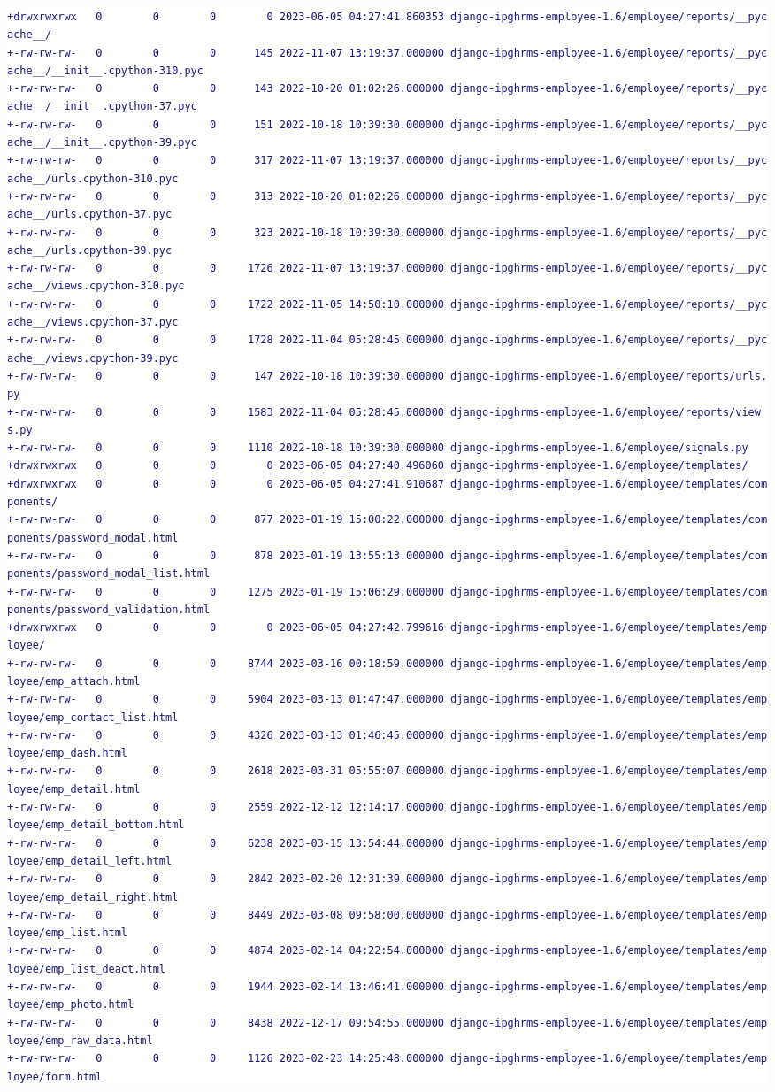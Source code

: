 ```diff
+drwxrwxrwx   0        0        0        0 2023-06-05 04:27:41.860353 django-ipghrms-employee-1.6/employee/reports/__pycache__/
+-rw-rw-rw-   0        0        0      145 2022-11-07 13:19:37.000000 django-ipghrms-employee-1.6/employee/reports/__pycache__/__init__.cpython-310.pyc
+-rw-rw-rw-   0        0        0      143 2022-10-20 01:02:26.000000 django-ipghrms-employee-1.6/employee/reports/__pycache__/__init__.cpython-37.pyc
+-rw-rw-rw-   0        0        0      151 2022-10-18 10:39:30.000000 django-ipghrms-employee-1.6/employee/reports/__pycache__/__init__.cpython-39.pyc
+-rw-rw-rw-   0        0        0      317 2022-11-07 13:19:37.000000 django-ipghrms-employee-1.6/employee/reports/__pycache__/urls.cpython-310.pyc
+-rw-rw-rw-   0        0        0      313 2022-10-20 01:02:26.000000 django-ipghrms-employee-1.6/employee/reports/__pycache__/urls.cpython-37.pyc
+-rw-rw-rw-   0        0        0      323 2022-10-18 10:39:30.000000 django-ipghrms-employee-1.6/employee/reports/__pycache__/urls.cpython-39.pyc
+-rw-rw-rw-   0        0        0     1726 2022-11-07 13:19:37.000000 django-ipghrms-employee-1.6/employee/reports/__pycache__/views.cpython-310.pyc
+-rw-rw-rw-   0        0        0     1722 2022-11-05 14:50:10.000000 django-ipghrms-employee-1.6/employee/reports/__pycache__/views.cpython-37.pyc
+-rw-rw-rw-   0        0        0     1728 2022-11-04 05:28:45.000000 django-ipghrms-employee-1.6/employee/reports/__pycache__/views.cpython-39.pyc
+-rw-rw-rw-   0        0        0      147 2022-10-18 10:39:30.000000 django-ipghrms-employee-1.6/employee/reports/urls.py
+-rw-rw-rw-   0        0        0     1583 2022-11-04 05:28:45.000000 django-ipghrms-employee-1.6/employee/reports/views.py
+-rw-rw-rw-   0        0        0     1110 2022-10-18 10:39:30.000000 django-ipghrms-employee-1.6/employee/signals.py
+drwxrwxrwx   0        0        0        0 2023-06-05 04:27:40.496060 django-ipghrms-employee-1.6/employee/templates/
+drwxrwxrwx   0        0        0        0 2023-06-05 04:27:41.910687 django-ipghrms-employee-1.6/employee/templates/components/
+-rw-rw-rw-   0        0        0      877 2023-01-19 15:00:22.000000 django-ipghrms-employee-1.6/employee/templates/components/password_modal.html
+-rw-rw-rw-   0        0        0      878 2023-01-19 13:55:13.000000 django-ipghrms-employee-1.6/employee/templates/components/password_modal_list.html
+-rw-rw-rw-   0        0        0     1275 2023-01-19 15:06:29.000000 django-ipghrms-employee-1.6/employee/templates/components/password_validation.html
+drwxrwxrwx   0        0        0        0 2023-06-05 04:27:42.799616 django-ipghrms-employee-1.6/employee/templates/employee/
+-rw-rw-rw-   0        0        0     8744 2023-03-16 00:18:59.000000 django-ipghrms-employee-1.6/employee/templates/employee/emp_attach.html
+-rw-rw-rw-   0        0        0     5904 2023-03-13 01:47:47.000000 django-ipghrms-employee-1.6/employee/templates/employee/emp_contact_list.html
+-rw-rw-rw-   0        0        0     4326 2023-03-13 01:46:45.000000 django-ipghrms-employee-1.6/employee/templates/employee/emp_dash.html
+-rw-rw-rw-   0        0        0     2618 2023-03-31 05:55:07.000000 django-ipghrms-employee-1.6/employee/templates/employee/emp_detail.html
+-rw-rw-rw-   0        0        0     2559 2022-12-12 12:14:17.000000 django-ipghrms-employee-1.6/employee/templates/employee/emp_detail_bottom.html
+-rw-rw-rw-   0        0        0     6238 2023-03-15 13:54:44.000000 django-ipghrms-employee-1.6/employee/templates/employee/emp_detail_left.html
+-rw-rw-rw-   0        0        0     2842 2023-02-20 12:31:39.000000 django-ipghrms-employee-1.6/employee/templates/employee/emp_detail_right.html
+-rw-rw-rw-   0        0        0     8449 2023-03-08 09:58:00.000000 django-ipghrms-employee-1.6/employee/templates/employee/emp_list.html
+-rw-rw-rw-   0        0        0     4874 2023-02-14 04:22:54.000000 django-ipghrms-employee-1.6/employee/templates/employee/emp_list_deact.html
+-rw-rw-rw-   0        0        0     1944 2023-02-14 13:46:41.000000 django-ipghrms-employee-1.6/employee/templates/employee/emp_photo.html
+-rw-rw-rw-   0        0        0     8438 2022-12-17 09:54:55.000000 django-ipghrms-employee-1.6/employee/templates/employee/emp_raw_data.html
+-rw-rw-rw-   0        0        0     1126 2023-02-23 14:25:48.000000 django-ipghrms-employee-1.6/employee/templates/employee/form.html
```